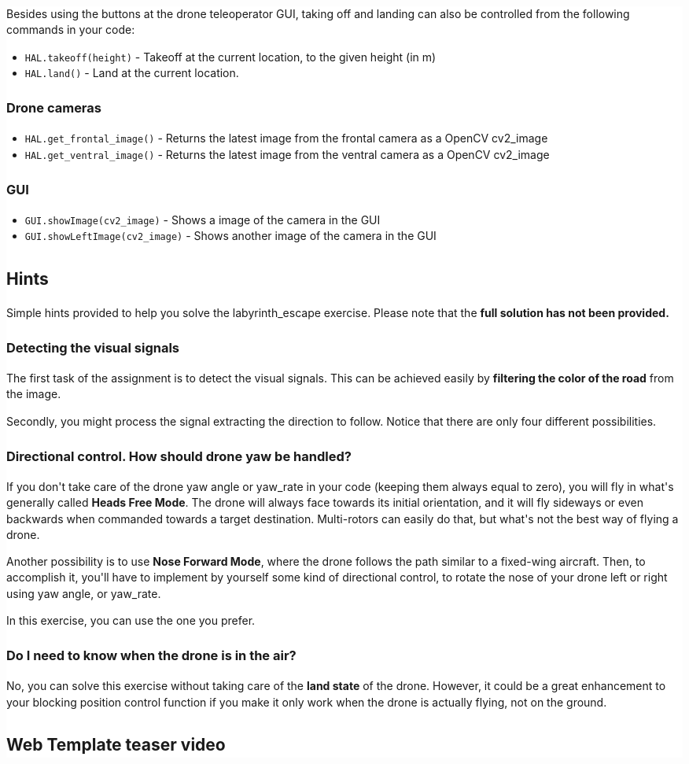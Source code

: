 Besides using the buttons at the drone teleoperator GUI, taking off and landing can also be controlled from the following commands in your code:

* `HAL.takeoff(height)` - Takeoff at the current location, to the given height (in m)
* `HAL.land()` - Land at the current location. 

### Drone cameras

* `HAL.get_frontal_image()` - Returns the latest image from the frontal camera as a OpenCV cv2_image
* `HAL.get_ventral_image()` - Returns the latest image from the ventral camera as a OpenCV cv2_image

### GUI

* `GUI.showImage(cv2_image)` - Shows a image of the camera  in the GUI
* `GUI.showLeftImage(cv2_image)` - Shows another image of the camera in the GUI



## Hints

Simple hints provided to help you solve the labyrinth_escape exercise. Please note that the **full solution has not been provided.**

### Detecting the visual signals
The first task of the assignment is to detect the visual signals. This can be achieved easily by **filtering the color of the road** from the image.

Secondly, you might process the signal extracting the direction to follow. Notice that there are only four different possibilities.

### Directional control. How should drone yaw be handled? 

If you don't take care of the drone yaw angle or yaw_rate in your code (keeping them always equal to zero), you will fly in what's generally called **Heads Free Mode**. The drone will always face towards its initial orientation, and it will fly sideways or even backwards when commanded towards a target destination. Multi-rotors can easily do that, but what's not the best way of flying a drone.

Another possibility is to use **Nose Forward Mode**, where the drone follows the path similar to a fixed-wing aircraft. Then, to accomplish it, you'll have to implement by yourself some kind of directional control, to rotate the nose of your drone left or right using yaw angle, or yaw_rate. 

In this exercise, you can use the one you prefer.

### Do I need to know when the drone is in the air?

No, you can solve this exercise without taking care of the **land state** of the drone. However, it could be a great enhancement to your blocking position control function if you make it only work when the drone is actually flying, not on the ground.

## Web Template teaser video
